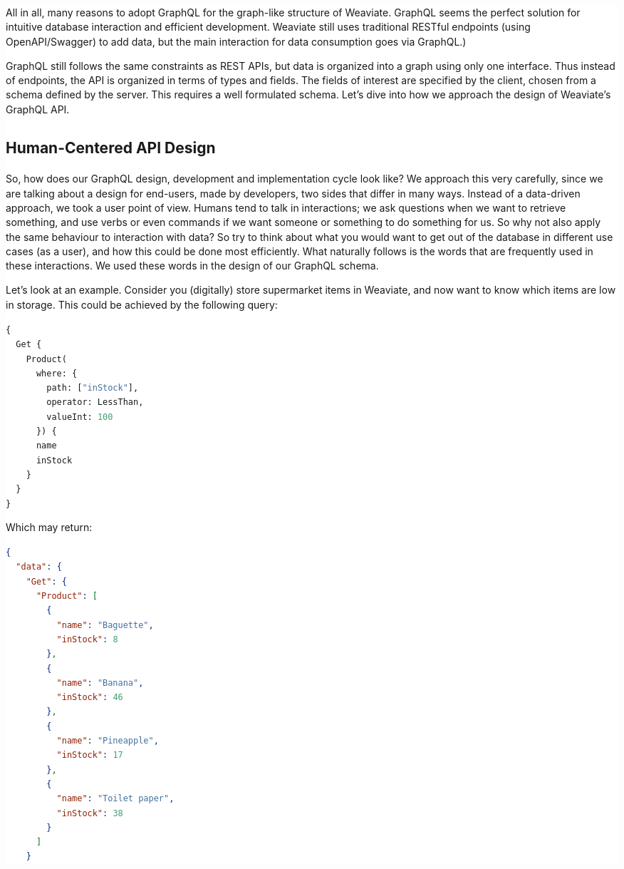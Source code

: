 All in all, many reasons to adopt GraphQL for the graph-like structure of Weaviate. GraphQL seems the perfect solution for intuitive database interaction and efficient development. Weaviate still uses traditional RESTful endpoints (using OpenAPI/Swagger) to add data, but the main interaction for data consumption goes via GraphQL.)

GraphQL still follows the same constraints as REST APIs, but data is organized into a graph using only one interface. Thus instead of endpoints, the API is organized in terms of types and fields. The fields of interest are specified by the client, chosen from a schema defined by the server. This requires a well formulated schema. Let’s dive into how we approach the design of Weaviate’s GraphQL API.

## Human-Centered API Design
So, how does our GraphQL design, development and implementation cycle look like? We approach this very carefully, since we are talking about a design for end-users, made by developers, two sides that differ in many ways. Instead of a data-driven approach, we took a user point of view. Humans tend to talk in interactions; we ask questions when we want to retrieve something, and use verbs or even commands if we want someone or something to do something for us. So why not also apply the same behaviour to interaction with data? So try to think about what you would want to get out of the database in different use cases (as a user), and how this could be done most efficiently. What naturally follows is the words that are frequently used in these interactions. We used these words in the design of our GraphQL schema.

Let’s look at an example. Consider you (digitally) store supermarket items in Weaviate, and now want to know which items are low in storage. This could be achieved by the following query:

```graphql
{
  Get {
    Product(
      where: {
        path: ["inStock"], 
        operator: LessThan, 
        valueInt: 100
      }) {
      name
      inStock
    }
  }
}
```

Which may return:

```json
{
  "data": {
    "Get": {
      "Product": [
        {
          "name": "Baguette",
          "inStock": 8
        },
        {
          "name": "Banana",
          "inStock": 46
        },
        {
          "name": "Pineapple",
          "inStock": 17
        },
        {
          "name": "Toilet paper",
          "inStock": 38
        }
      ]
    }
```